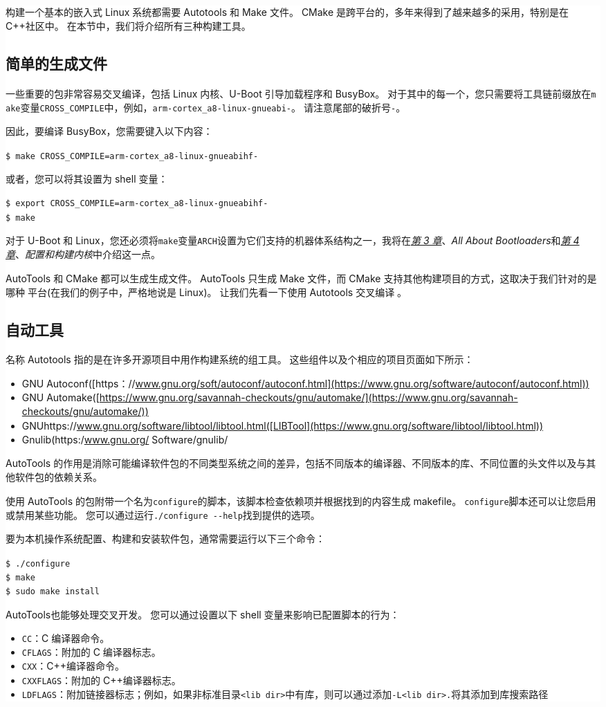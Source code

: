 构建一个基本的嵌入式 Linux 系统都需要 Autotools 和 Make 文件。 CMake 是跨平台的，多年来得到了越来越多的采用，特别是在 C++社区中。 在本节中，我们将介绍所有三种构建工具。

## 简单的生成文件

一些重要的包非常容易交叉编译，包括 Linux 内核、U-Boot 引导加载程序和 BusyBox。 对于其中的每一个，您只需要将工具链前缀放在`make`变量`CROSS_COMPILE`中，例如，`arm-cortex_a8-linux-gnueabi-`。 请注意尾部的破折号`-`。

因此，要编译 BusyBox，您需要键入以下内容：

```sh
$ make CROSS_COMPILE=arm-cortex_a8-linux-gnueabihf-
```

或者，您可以将其设置为 shell 变量：

```sh
$ export CROSS_COMPILE=arm-cortex_a8-linux-gnueabihf-
$ make
```

对于 U-Boot 和 Linux，您还必须将`make`变量`ARCH`设置为它们支持的机器体系结构之一，我将在[*第 3 章*](03.html#_idTextAnchor061)、*All About Bootloaders*和[*第 4 章*](04.html#_idTextAnchor085)、*配置和构建内核*中介绍这一点。

AutoTools 和 CMake 都可以生成生成文件。 AutoTools 只生成 Make 文件，而 CMake 支持其他构建项目的方式，这取决于我们针对的是哪种
平台(在我们的例子中，严格地说是 Linux)。 让我们先看一下使用 Autotools 交叉编译
。

## 自动工具

名称 Autotools 指的是在许多开源项目中用作构建系统的组工具。 这些组件以及个相应的项目页面如下所示：

*   GNU Autoconf([https：//www.gnu.org/soft/autoconf/autoconf.html](https://www.gnu.org/software/autoconf/autoconf.html))
*   GNU Automake([https://www.gnu.org/savannah-checkouts/gnu/automake/](https://www.gnu.org/savannah-checkouts/gnu/automake/))
*   GNUhttps://www.gnu.org/software/libtool/libtool.html([LIBTool](https://www.gnu.org/software/libtool/libtool.html))
*   Gnulib(https:/www.gnu.org/ Software/gnulib/

AutoTools 的作用是消除可能编译软件包的不同类型系统之间的差异，包括不同版本的编译器、不同版本的库、不同位置的头文件以及与其他软件包的依赖关系。

使用 AutoTools 的包附带一个名为`configure`的脚本，该脚本检查依赖项并根据找到的内容生成 makefile。 `configure`脚本还可以让您启用或禁用某些功能。 您可以通过运行`./configure --help`找到提供的选项。

要为本机操作系统配置、构建和安装软件包，通常需要运行以下三个命令：

```sh
$ ./configure
$ make
$ sudo make install
```

AutoTools也能够处理交叉开发。 您可以通过设置以下 shell 变量来影响已配置脚本的行为：

*   `CC`：C 编译器命令。
*   `CFLAGS`：附加的 C 编译器标志。
*   `CXX`：C++编译器命令。
*   `CXXFLAGS`：附加的 C++编译器标志。
*   `LDFLAGS`：附加链接器标志；例如，如果非标准目录`<lib dir>`中有库，则可以通过添加`-L<lib dir>.`将其添加到库搜索路径
